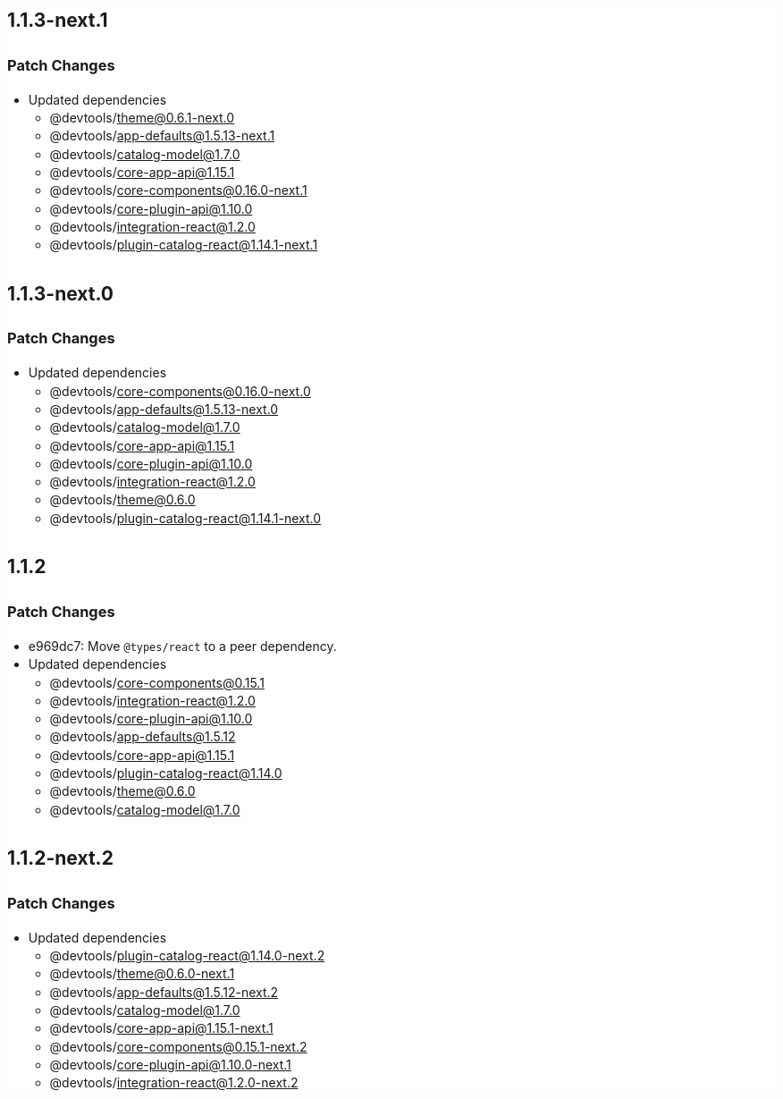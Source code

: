 ## 1.1.3-next.1

### Patch Changes

- Updated dependencies
  - @devtools/theme@0.6.1-next.0
  - @devtools/app-defaults@1.5.13-next.1
  - @devtools/catalog-model@1.7.0
  - @devtools/core-app-api@1.15.1
  - @devtools/core-components@0.16.0-next.1
  - @devtools/core-plugin-api@1.10.0
  - @devtools/integration-react@1.2.0
  - @devtools/plugin-catalog-react@1.14.1-next.1

## 1.1.3-next.0

### Patch Changes

- Updated dependencies
  - @devtools/core-components@0.16.0-next.0
  - @devtools/app-defaults@1.5.13-next.0
  - @devtools/catalog-model@1.7.0
  - @devtools/core-app-api@1.15.1
  - @devtools/core-plugin-api@1.10.0
  - @devtools/integration-react@1.2.0
  - @devtools/theme@0.6.0
  - @devtools/plugin-catalog-react@1.14.1-next.0

## 1.1.2

### Patch Changes

- e969dc7: Move `@types/react` to a peer dependency.
- Updated dependencies
  - @devtools/core-components@0.15.1
  - @devtools/integration-react@1.2.0
  - @devtools/core-plugin-api@1.10.0
  - @devtools/app-defaults@1.5.12
  - @devtools/core-app-api@1.15.1
  - @devtools/plugin-catalog-react@1.14.0
  - @devtools/theme@0.6.0
  - @devtools/catalog-model@1.7.0

## 1.1.2-next.2

### Patch Changes

- Updated dependencies
  - @devtools/plugin-catalog-react@1.14.0-next.2
  - @devtools/theme@0.6.0-next.1
  - @devtools/app-defaults@1.5.12-next.2
  - @devtools/catalog-model@1.7.0
  - @devtools/core-app-api@1.15.1-next.1
  - @devtools/core-components@0.15.1-next.2
  - @devtools/core-plugin-api@1.10.0-next.1
  - @devtools/integration-react@1.2.0-next.2
